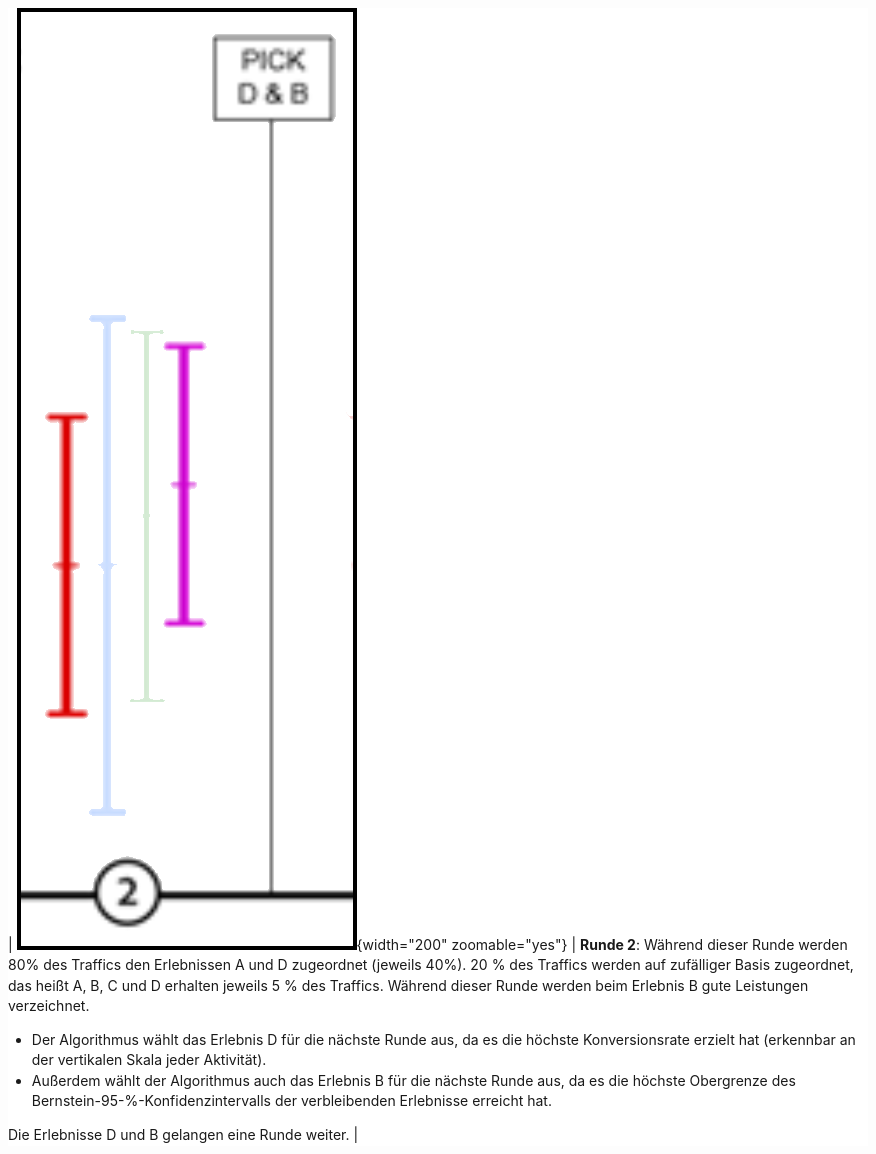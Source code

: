 | ![Runde 2](/help/main/c-activities/automated-traffic-allocation/assets/aa-phase-2.png){width="200" zoomable="yes"} | **Runde 2**: Während dieser Runde werden 80% des Traffics den Erlebnissen A und D zugeordnet (jeweils 40%). 20 % des Traffics werden auf zufälliger Basis zugeordnet, das heißt A, B, C und D erhalten jeweils 5 % des Traffics. Während dieser Runde werden beim Erlebnis B gute Leistungen verzeichnet.<ul><li>Der Algorithmus wählt das Erlebnis D für die nächste Runde aus, da es die höchste Konversionsrate erzielt hat (erkennbar an der vertikalen Skala jeder Aktivität).</li><li>Außerdem wählt der Algorithmus auch das Erlebnis B für die nächste Runde aus, da es die höchste Obergrenze des Bernstein-95-%-Konfidenzintervalls der verbleibenden Erlebnisse erreicht hat.</li></ul>Die Erlebnisse D und B gelangen eine Runde weiter. |